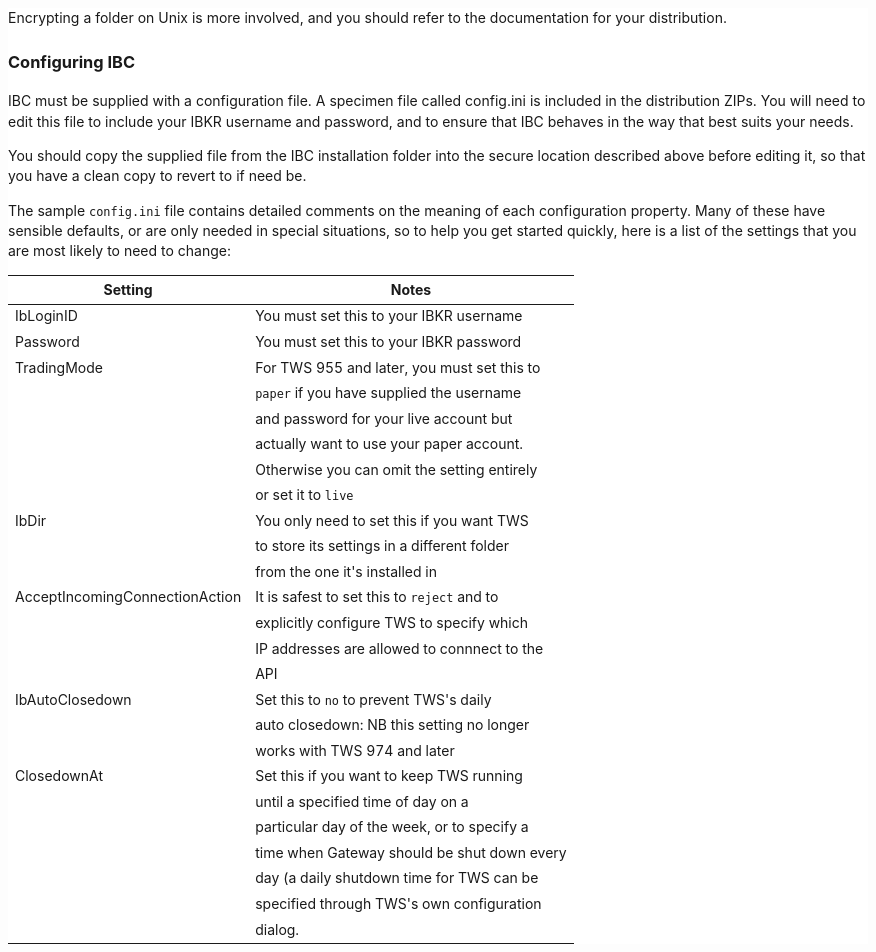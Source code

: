 Encrypting a folder on Unix is more involved, and you should refer to the
documentation for your distribution.

### Configuring IBC

IBC must be supplied with a configuration file. A specimen file called
config.ini is included in the distribution ZIPs. You will need to edit this
file to include your IBKR username and password, and to ensure that IBC
behaves in the way that best suits your needs.

You should copy the supplied file from the IBC installation folder
into the secure location described above before editing it, so that you have
a clean copy to revert to if need be.

The sample `config.ini` file contains detailed comments on the
meaning of each configuration property. Many of these have sensible defaults,
or are only needed in special situations, so to help you get started quickly,
here is a list of the settings that you are most likely to need to change:

| Setting                        | Notes                                       |
| ------------------------------ | --------------------------------------------|
| IbLoginID                      | You must set this to your IBKR username     |
| Password                       | You must set this to your IBKR password       |
| TradingMode                    | For TWS 955 and later, you must set this to |
|                                | `paper` if you have supplied the username   |
|                                | and password for your live account but      |
|                                | actually want to use your paper account.    |
|                                | Otherwise you can omit the setting entirely |
|                                | or set it to `live`                         |
| IbDir                          | You only need to set this if you want TWS   |
|                                | to store its settings in a different folder |
|                                | from the one it's installed in              |
| AcceptIncomingConnectionAction | It is safest to set this to `reject` and to |
|                                | explicitly configure TWS to specify which   |
|                                | IP addresses are allowed to connnect to the |
|                                | API                                         |
| IbAutoClosedown                | Set this to `no` to prevent TWS's daily     |
|                                | auto closedown: NB this setting no longer   |
|                                | works with TWS 974 and later                |
| ClosedownAt                    | Set this if you want to keep TWS running    |
|                                | until a specified time of day on a          |
|                                | particular day of the week, or to specify a |
|                                | time when Gateway should be shut down every |
|                                | day (a daily shutdown time for TWS can be   |
|                                | specified through TWS's own configuration   |
                                 | dialog.                                     |
